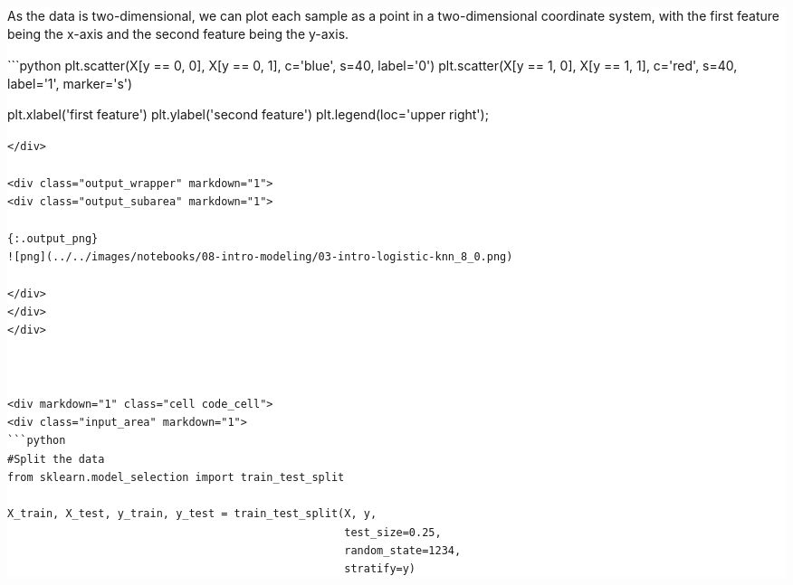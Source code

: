 

As the data is two-dimensional, we can plot each sample as a point in a two-dimensional coordinate system, with the first feature being the x-axis and the second feature being the y-axis.



<div markdown="1" class="cell code_cell">
<div class="input_area" markdown="1">
```python
plt.scatter(X[y == 0, 0], X[y == 0, 1], 
            c='blue', s=40, label='0')
plt.scatter(X[y == 1, 0], X[y == 1, 1], 
            c='red', s=40, label='1', marker='s')

plt.xlabel('first feature')
plt.ylabel('second feature')
plt.legend(loc='upper right');

```
</div>

<div class="output_wrapper" markdown="1">
<div class="output_subarea" markdown="1">

{:.output_png}
![png](../../images/notebooks/08-intro-modeling/03-intro-logistic-knn_8_0.png)

</div>
</div>
</div>



<div markdown="1" class="cell code_cell">
<div class="input_area" markdown="1">
```python
#Split the data
from sklearn.model_selection import train_test_split

X_train, X_test, y_train, y_test = train_test_split(X, y,
                                                    test_size=0.25,
                                                    random_state=1234,
                                                    stratify=y)

```
</div>

